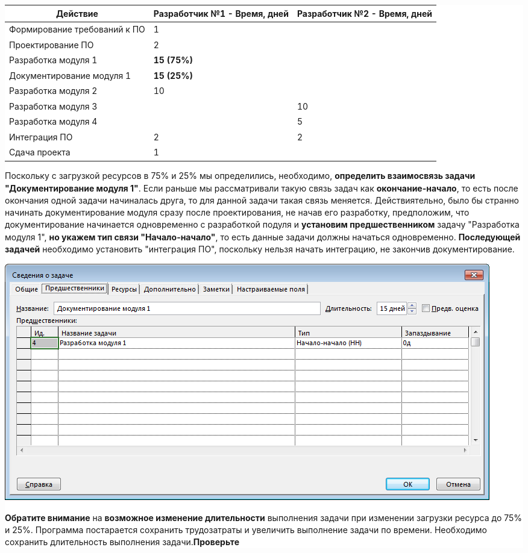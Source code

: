 | Действие | Разработчик №1 - Время, дней | Разработчик №2 - Время, дней |
|-|-|-|
| Формирование требований к ПО | 1 | |
| Проектирование ПО | 2 | |
| Разработка модуля 1 | **15 (75%)** | |
| Документирование модуля 1 | **15 (25%)** | |
| Разработка модуля 2 | 10 | |
| Разработка модуля 3 | | 10 |
| Разработка модуля 4 | | 5 |
| Интеграция ПО | 2 | 2 |
| Сдача проекта | 1 | |

Поскольку с загрузкой ресурсов в 75% и 25% мы определились, необходимо, **определить взаимосвязь задачи "Документирование модуля 1"**. Если раньше мы рассматривали такую связь задач как **окончание-начало**, то есть после окончания одной задачи начиналась друга, то для данной задачи такая связь меняется. Действиятельно, было бы странно начинать документирование модуля сразу после проектирования, не начав его разработку, предположим, что документирование начинается одновременно с разработкой подуля и **установим предшественником** задачу "Разработка модуля 1", **но укажем тип связи "Начало-начало"**, то есть данные задачи должны начаться одновременно. **Последующей задачей** необходимо установить "интеграция ПО", поскольку нельзя начать интеграцию, не закончив документирование.

![20_1](img/task3-20_1.png)

**Обратите внимание** на **возможное изменение длительности** выполнения задачи при изменении загрузки ресурса до 75% и 25%. Программа постарается сохранить трудозатраты и увеличить выполнение задачи по времени. Необходимо сохранить длительность выполнения задачи.**Проверьте**
